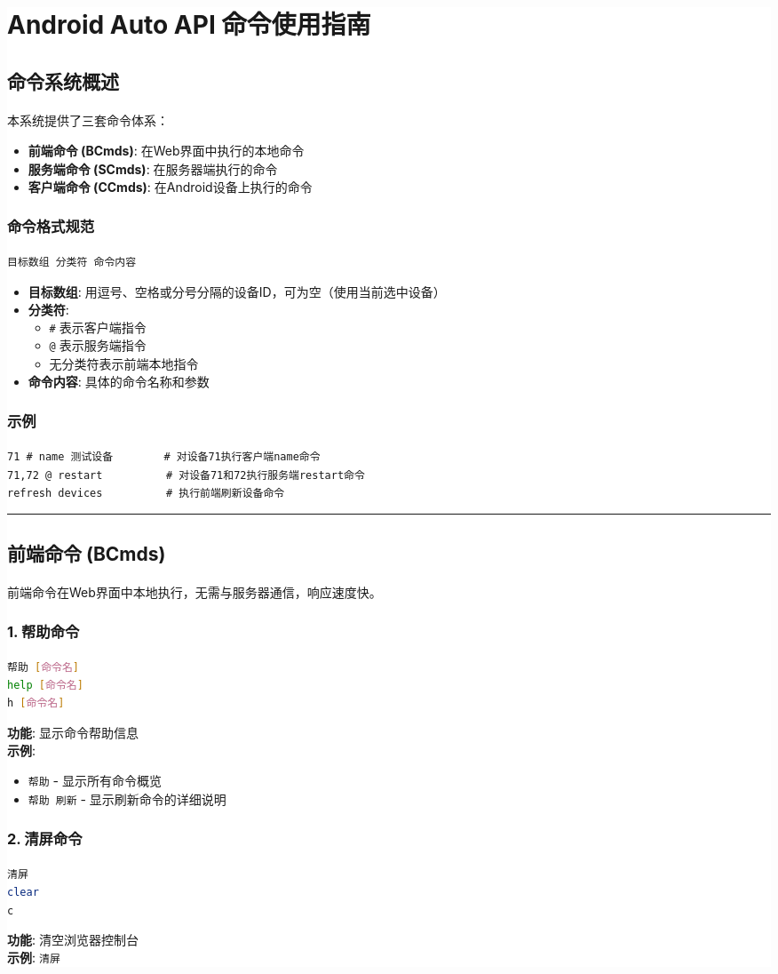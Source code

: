 # Android Auto API 命令使用指南

## 命令系统概述

本系统提供了三套命令体系：
- **前端命令 (BCmds)**: 在Web界面中执行的本地命令
- **服务端命令 (SCmds)**: 在服务器端执行的命令
- **客户端命令 (CCmds)**: 在Android设备上执行的命令

### 命令格式规范

```
目标数组 分类符 命令内容
```

- **目标数组**: 用逗号、空格或分号分隔的设备ID，可为空（使用当前选中设备）
- **分类符**: 
  - `#` 表示客户端指令
  - `@` 表示服务端指令  
  - 无分类符表示前端本地指令
- **命令内容**: 具体的命令名称和参数

### 示例
```
71 # name 测试设备        # 对设备71执行客户端name命令
71,72 @ restart          # 对设备71和72执行服务端restart命令
refresh devices          # 执行前端刷新设备命令
```

---

## 前端命令 (BCmds)

前端命令在Web界面中本地执行，无需与服务器通信，响应速度快。

### 1. 帮助命令
```bash
帮助 [命令名]
help [命令名]
h [命令名]
```
**功能**: 显示命令帮助信息  
**示例**: 
- `帮助` - 显示所有命令概览
- `帮助 刷新` - 显示刷新命令的详细说明

### 2. 清屏命令
```bash
清屏
clear
c
```
**功能**: 清空浏览器控制台  
**示例**: `清屏`
